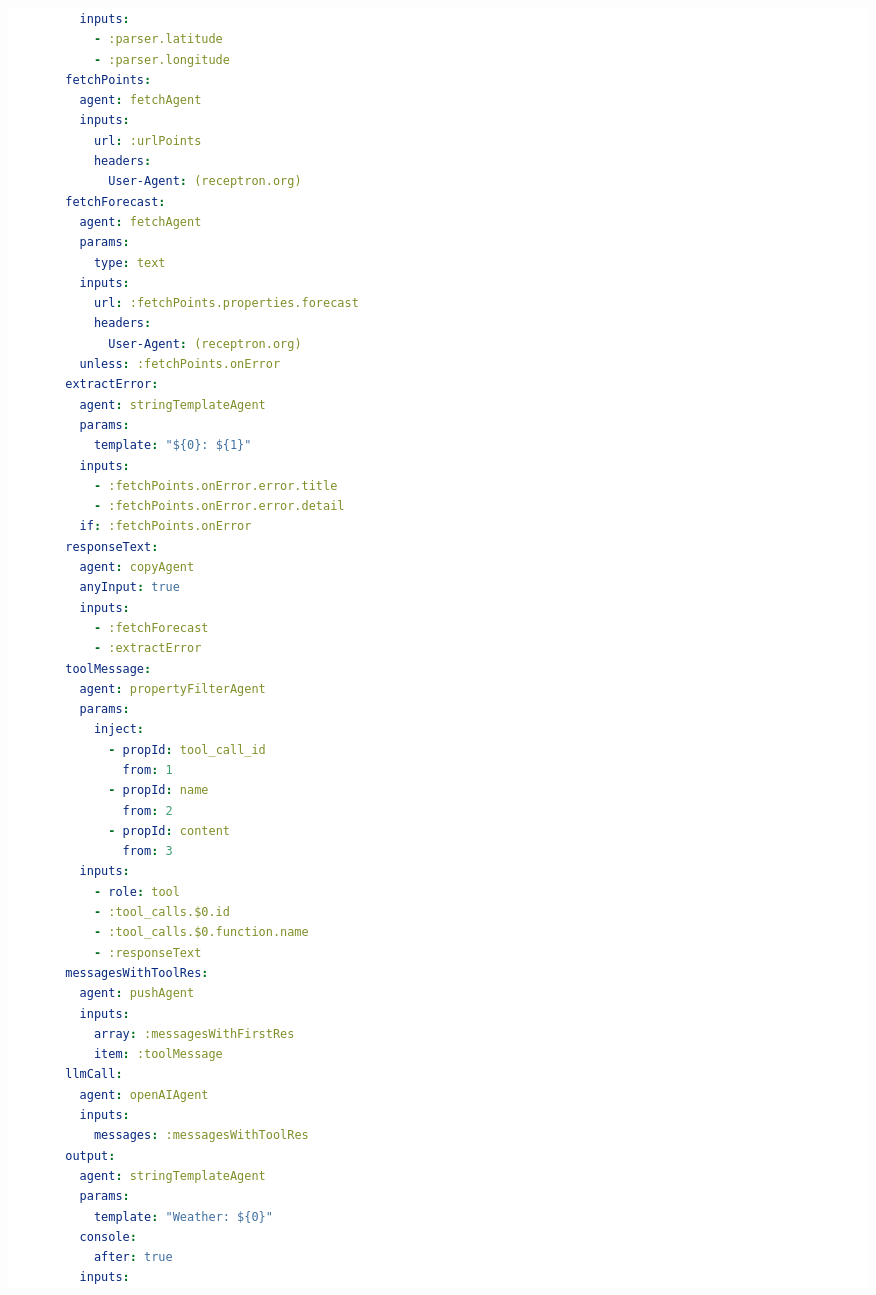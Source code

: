 ```YAML
          inputs:
            - :parser.latitude
            - :parser.longitude
        fetchPoints:
          agent: fetchAgent
          inputs:
            url: :urlPoints
            headers:
              User-Agent: (receptron.org)
        fetchForecast:
          agent: fetchAgent
          params:
            type: text
          inputs:
            url: :fetchPoints.properties.forecast
            headers:
              User-Agent: (receptron.org)
          unless: :fetchPoints.onError
        extractError:
          agent: stringTemplateAgent
          params:
            template: "${0}: ${1}"
          inputs:
            - :fetchPoints.onError.error.title
            - :fetchPoints.onError.error.detail
          if: :fetchPoints.onError
        responseText:
          agent: copyAgent
          anyInput: true
          inputs:
            - :fetchForecast
            - :extractError
        toolMessage:
          agent: propertyFilterAgent
          params:
            inject:
              - propId: tool_call_id
                from: 1
              - propId: name
                from: 2
              - propId: content
                from: 3
          inputs:
            - role: tool
            - :tool_calls.$0.id
            - :tool_calls.$0.function.name
            - :responseText
        messagesWithToolRes:
          agent: pushAgent
          inputs:
            array: :messagesWithFirstRes
            item: :toolMessage
        llmCall:
          agent: openAIAgent
          inputs:
            messages: :messagesWithToolRes
        output:
          agent: stringTemplateAgent
          params:
            template: "Weather: ${0}"
          console:
            after: true
          inputs:
```